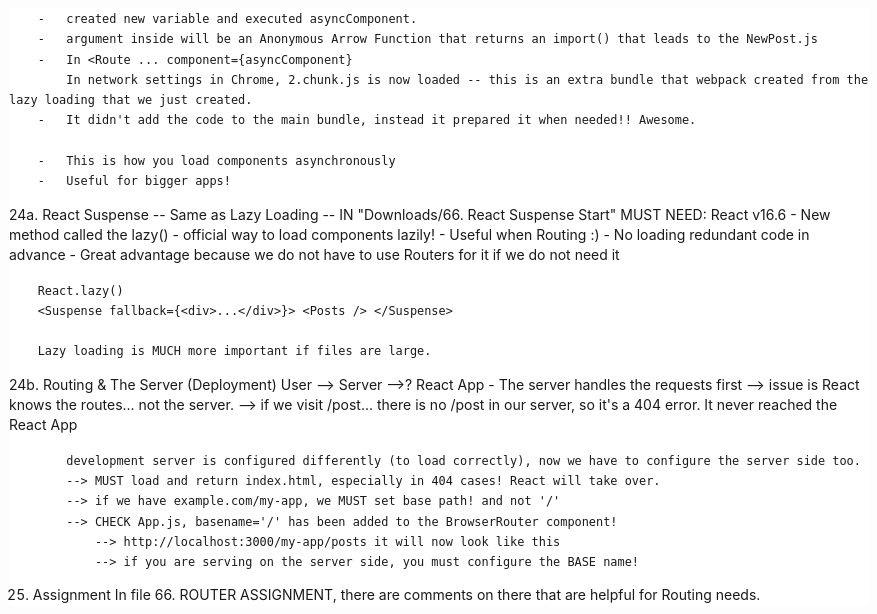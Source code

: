         -   created new variable and executed asyncComponent.
        -   argument inside will be an Anonymous Arrow Function that returns an import() that leads to the NewPost.js
        -   In <Route ... component={asyncComponent}
            In network settings in Chrome, 2.chunk.js is now loaded -- this is an extra bundle that webpack created from the lazy loading that we just created.
        -   It didn't add the code to the main bundle, instead it prepared it when needed!! Awesome.

        -   This is how you load components asynchronously
        -   Useful for bigger apps!

24a. React Suspense -- Same as Lazy Loading -- IN "Downloads/66. React Suspense Start"
MUST NEED: React v16.6 - New method called the lazy() - official way to load components lazily! - Useful when Routing :) - No loading redundant code in advance - Great advantage because we do not have to use Routers for it if we do not need it

        React.lazy()
        <Suspense fallback={<div>...</div>}> <Posts /> </Suspense>

        Lazy loading is MUCH more important if files are large.

24b. Routing & The Server (Deployment)
User --> Server -->? React App - The server handles the requests first
--> issue is React knows the routes... not the server.
--> if we visit /post... there is no /post in our server, so it's a 404 error. It never reached the React App

            development server is configured differently (to load correctly), now we have to configure the server side too.
            --> MUST load and return index.html, especially in 404 cases! React will take over.
            --> if we have example.com/my-app, we MUST set base path! and not '/'
            --> CHECK App.js, basename='/' has been added to the BrowserRouter component!
                --> http://localhost:3000/my-app/posts it will now look like this
                --> if you are serving on the server side, you must configure the BASE name!

25. Assignment
    In file 66. ROUTER ASSIGNMENT, there are comments on there that are helpful for Routing needs.
